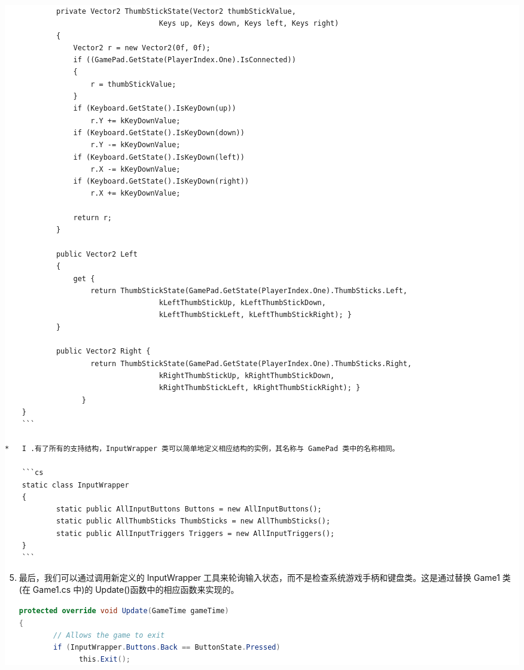                 private Vector2 ThumbStickState(Vector2 thumbStickValue,
                                        Keys up, Keys down, Keys left, Keys right)
                {
                    Vector2 r = new Vector2(0f, 0f);
                    if ((GamePad.GetState(PlayerIndex.One).IsConnected))
                    {
                        r = thumbStickValue;
                    }
                    if (Keyboard.GetState().IsKeyDown(up))
                        r.Y += kKeyDownValue;
                    if (Keyboard.GetState().IsKeyDown(down))
                        r.Y -= kKeyDownValue;
                    if (Keyboard.GetState().IsKeyDown(left))
                        r.X -= kKeyDownValue;
                    if (Keyboard.GetState().IsKeyDown(right))
                        r.X += kKeyDownValue;

                    return r;
                }

                public Vector2 Left
                {
                    get {
                        return ThumbStickState(GamePad.GetState(PlayerIndex.One).ThumbSticks.Left,
                                        kLeftThumbStickUp, kLeftThumbStickDown,
                                        kLeftThumbStickLeft, kLeftThumbStickRight); }
                }

                public Vector2 Right {
                        return ThumbStickState(GamePad.GetState(PlayerIndex.One).ThumbSticks.Right,
                                        kRightThumbStickUp, kRightThumbStickDown,
                                        kRightThumbStickLeft, kRightThumbStickRight); }
                      }
        }
        ```

    *   I .有了所有的支持结构，InputWrapper 类可以简单地定义相应结构的实例，其名称与 GamePad 类中的名称相同。

        ```cs
        static class InputWrapper
        {
                static public AllInputButtons Buttons = new AllInputButtons();
                static public AllThumbSticks ThumbSticks = new AllThumbSticks();
                static public AllInputTriggers Triggers = new AllInputTriggers();
        }
        ```

5.  最后，我们可以通过调用新定义的 InputWrapper 工具来轮询输入状态，而不是检查系统游戏手柄和键盘类。这是通过替换 Game1 类(在 Game1.cs 中)的 Update()函数中的相应函数来实现的。

    ```cs
    protected override void Update(GameTime gameTime)
    {
            // Allows the game to exit
            if (InputWrapper.Buttons.Back == ButtonState.Pressed)
                  this.Exit();
